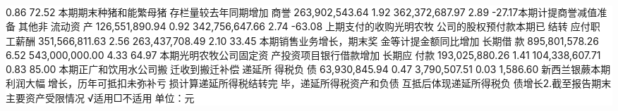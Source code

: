 0.86
72.52
本期期末种猪和能繁母猪
存栏量较去年同期增加
商誉
263,902,543.64
1.92
362,372,687.97
2.89
-27.17本期计提商誉减值准备
其他非
流动资
产
126,551,890.94
0.92
342,756,647.66
2.74
-63.08
上期支付的收购光明农牧
公司的股权预付款本期已
结转
应付职
工薪酬
351,566,811.63
2.56
263,437,708.49
2.10
33.45
本期销售业务增长，期末奖
金等计提金额同比增加
长期借
款
895,801,578.26
6.52
543,000,000.00
4.33
64.97
本期光明农牧公司固定资
产投资项目银行借款增加
长期应
付款
193,025,880.26
1.41
104,338,607.71
0.83
85.00
本期正广和饮用水公司搬
迁收到搬迁补偿
递延所
得税负
债
63,930,845.94
0.47
3,790,507.51
0.03
1,586.60
新西兰银蕨本期利润大幅
增长，历年可抵扣未弥补亏
损计算递延所得税结转完
毕，递延所得税资产和负债
互抵后体现递延所得税负
债增长2.截至报告期末主要资产受限情况
√适用□不适用
单位：元